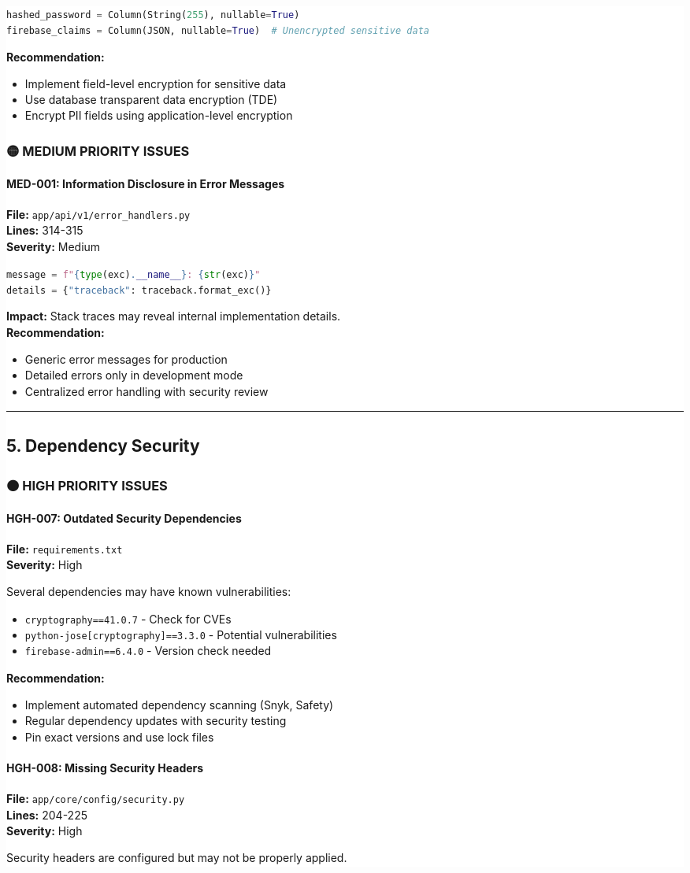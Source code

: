 ```python
hashed_password = Column(String(255), nullable=True)
firebase_claims = Column(JSON, nullable=True)  # Unencrypted sensitive data
```

**Recommendation:**
- Implement field-level encryption for sensitive data
- Use database transparent data encryption (TDE)
- Encrypt PII fields using application-level encryption

### 🟡 MEDIUM PRIORITY ISSUES

#### MED-001: Information Disclosure in Error Messages
**File:** `app/api/v1/error_handlers.py`  
**Lines:** 314-315  
**Severity:** Medium

```python
message = f"{type(exc).__name__}: {str(exc)}"
details = {"traceback": traceback.format_exc()}
```

**Impact:** Stack traces may reveal internal implementation details.  
**Recommendation:**
- Generic error messages for production
- Detailed errors only in development mode
- Centralized error handling with security review

---

## 5. Dependency Security

### 🟠 HIGH PRIORITY ISSUES

#### HGH-007: Outdated Security Dependencies
**File:** `requirements.txt`  
**Severity:** High

Several dependencies may have known vulnerabilities:
- `cryptography==41.0.7` - Check for CVEs
- `python-jose[cryptography]==3.3.0` - Potential vulnerabilities
- `firebase-admin==6.4.0` - Version check needed

**Recommendation:**
- Implement automated dependency scanning (Snyk, Safety)
- Regular dependency updates with security testing
- Pin exact versions and use lock files

#### HGH-008: Missing Security Headers
**File:** `app/core/config/security.py`  
**Lines:** 204-225  
**Severity:** High

Security headers are configured but may not be properly applied.
